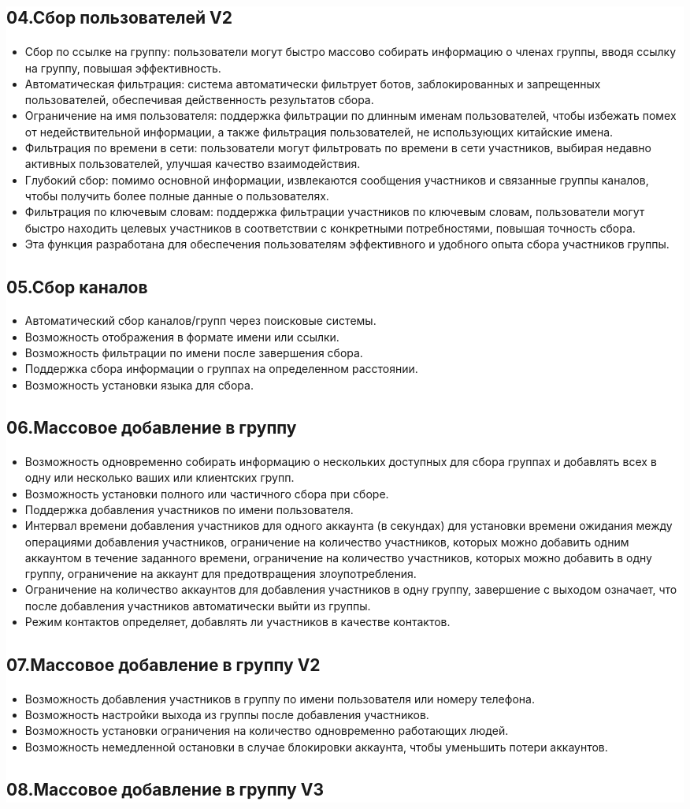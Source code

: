 ## 04.Сбор пользователей V2

* Сбор по ссылке на группу: пользователи могут быстро массово собирать информацию о членах группы, вводя ссылку на группу, повышая эффективность.
* Автоматическая фильтрация: система автоматически фильтрует ботов, заблокированных и запрещенных пользователей, обеспечивая действенность результатов сбора.
* Ограничение на имя пользователя: поддержка фильтрации по длинным именам пользователей, чтобы избежать помех от недействительной информации, а также фильтрация пользователей, не использующих китайские имена.
* Фильтрация по времени в сети: пользователи могут фильтровать по времени в сети участников, выбирая недавно активных пользователей, улучшая качество взаимодействия.
* Глубокий сбор: помимо основной информации, извлекаются сообщения участников и связанные группы каналов, чтобы получить более полные данные о пользователях.
* Фильтрация по ключевым словам: поддержка фильтрации участников по ключевым словам, пользователи могут быстро находить целевых участников в соответствии с конкретными потребностями, повышая точность сбора.
* Эта функция разработана для обеспечения пользователям эффективного и удобного опыта сбора участников группы.

## 05.Сбор каналов

* Автоматический сбор каналов/групп через поисковые системы.
* Возможность отображения в формате имени или ссылки.
* Возможность фильтрации по имени после завершения сбора.
* Поддержка сбора информации о группах на определенном расстоянии.
* Возможность установки языка для сбора.

## 06.Массовое добавление в группу

* Возможность одновременно собирать информацию о нескольких доступных для сбора группах и добавлять всех в одну или несколько ваших или клиентских групп.
* Возможность установки полного или частичного сбора при сборе.
* Поддержка добавления участников по имени пользователя.
* Интервал времени добавления участников для одного аккаунта (в секундах) для установки времени ожидания между операциями добавления участников, ограничение на количество участников, которых можно добавить одним аккаунтом в течение заданного времени, ограничение на количество участников, которых можно добавить в одну группу, ограничение на аккаунт для предотвращения злоупотребления.
* Ограничение на количество аккаунтов для добавления участников в одну группу, завершение с выходом означает, что после добавления участников автоматически выйти из группы.
* Режим контактов определяет, добавлять ли участников в качестве контактов.

## 07.Массовое добавление в группу V2

* Возможность добавления участников в группу по имени пользователя или номеру телефона.
* Возможность настройки выхода из группы после добавления участников.
* Возможность установки ограничения на количество одновременно работающих людей.
* Возможность немедленной остановки в случае блокировки аккаунта, чтобы уменьшить потери аккаунтов.

## 08.Массовое добавление в группу V3

